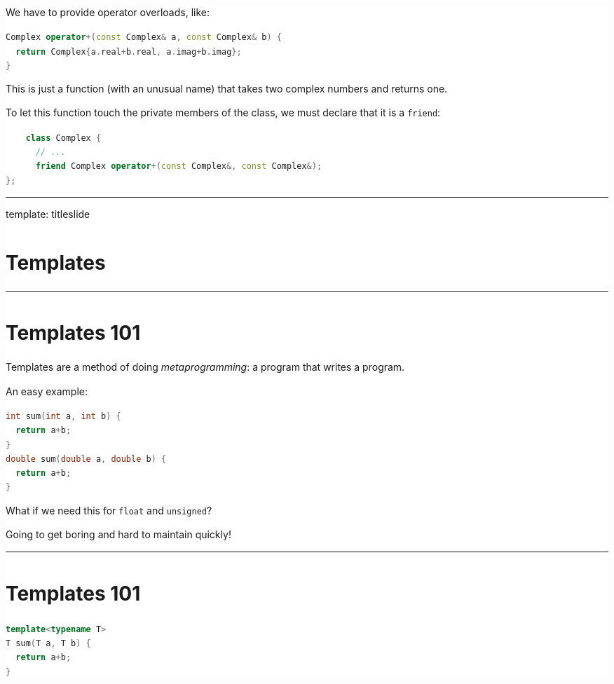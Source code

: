 We have to provide operator overloads, like:

```C++
Complex operator+(const Complex& a, const Complex& b) {
  return Complex{a.real+b.real, a.imag+b.imag};
}
```

This is just a function (with an unusual name) that takes two complex
numbers and returns one.

To let this function touch the private members of the class, we must
declare that it is a `friend`:

```C++
    class Complex {
      // ...
      friend Complex operator+(const Complex&, const Complex&);
};
```

---
template: titleslide
# Templates
---

# Templates 101

Templates are a method of doing *metaprogramming*: a
program that writes a program.

An easy example:

```C++
int sum(int a, int b) {
  return a+b;
}
double sum(double a, double b) {
  return a+b;
}
```

What if we need this for `float` and `unsigned`?

Going to get boring and hard to maintain quickly!

---
# Templates 101

```C++
template<typename T>
T sum(T a, T b) {
  return a+b;
}
```
